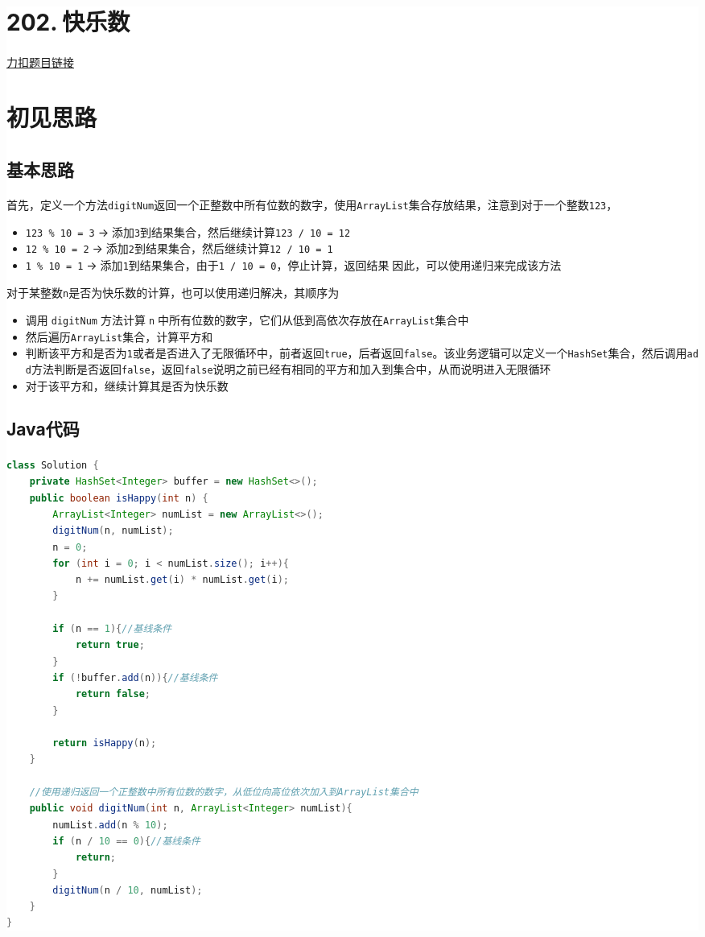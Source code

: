 # 202. 快乐数

[力扣题目链接](https://leetcode-cn.com/problems/happy-number/)


# 初见思路

## 基本思路
首先，定义一个方法`digitNum`返回一个正整数中所有位数的数字，使用`ArrayList`集合存放结果，注意到对于一个整数`123`，
- `123 % 10 = 3` -> 添加`3`到结果集合，然后继续计算`123 / 10 = 12`
- `12 % 10 = 2` -> 添加`2`到结果集合，然后继续计算`12 / 10 = 1`
- `1 % 10 = 1` -> 添加`1`到结果集合，由于`1 / 10 = 0`，停止计算，返回结果
因此，可以使用递归来完成该方法

对于某整数`n`是否为快乐数的计算，也可以使用递归解决，其顺序为
- 调用 `digitNum` 方法计算 `n` 中所有位数的数字，它们从低到高依次存放在`ArrayList`集合中
- 然后遍历`ArrayList`集合，计算平方和
- 判断该平方和是否为`1`或者是否进入了无限循环中，前者返回`true`，后者返回`false`。该业务逻辑可以定义一个`HashSet`集合，然后调用`add`方法判断是否返回`false`，返回`false`说明之前已经有相同的平方和加入到集合中，从而说明进入无限循环
- 对于该平方和，继续计算其是否为快乐数

## Java代码
```java
class Solution {
    private HashSet<Integer> buffer = new HashSet<>();
    public boolean isHappy(int n) {
        ArrayList<Integer> numList = new ArrayList<>();
        digitNum(n, numList);
        n = 0;
        for (int i = 0; i < numList.size(); i++){
            n += numList.get(i) * numList.get(i);
        }

        if (n == 1){//基线条件
            return true;
        }
        if (!buffer.add(n)){//基线条件
            return false;
        }

        return isHappy(n);
    }

    //使用递归返回一个正整数中所有位数的数字，从低位向高位依次加入到ArrayList集合中
    public void digitNum(int n, ArrayList<Integer> numList){
        numList.add(n % 10);
        if (n / 10 == 0){//基线条件
            return;
        }
        digitNum(n / 10, numList);
    }
}
```
